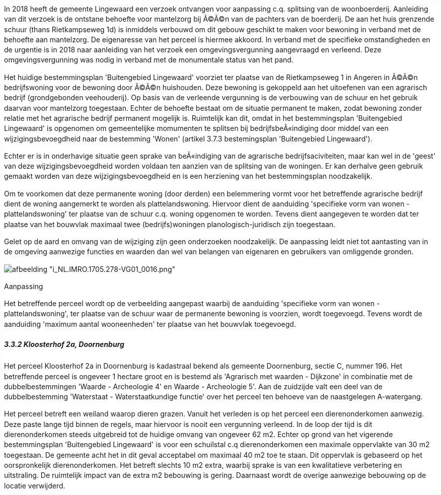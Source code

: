 In 2018 heeft de gemeente Lingewaard een verzoek ontvangen voor aanpassing c.q. splitsing van de woonboerderij. Aanleiding van dit verzoek is de ontstane behoefte voor mantelzorg bij Ã©Ã©n van de pachters van de boerderij. De aan het huis grenzende schuur (thans Rietkampseweg 1d) is inmiddels verbouwd om dit gebouw geschikt te maken voor bewoning in verband met de behoefte aan mantelzorg. De eigenaresse van het perceel is hiermee akkoord. In verband met de specifieke omstandigheden en de urgentie is in 2018 naar aanleiding van het verzoek een omgevingsvergunning aangevraagd en verleend. Deze omgevingsvergunning was nodig in verband met de monumentale status van het pand.

Het huidige bestemmingsplan 'Buitengebied Lingewaard' voorziet ter plaatse van de Rietkampseweg 1 in Angeren in Ã©Ã©n bedrijfswoning voor de bewoning door Ã©Ã©n huishouden. Deze bewoning is gekoppeld aan het uitoefenen van een agrarisch bedrijf (grondgebonden veehouderij). Op basis van de verleende vergunning is de verbouwing van de schuur en het gebruik daarvan voor mantelzorg toegestaan. Echter de behoefte bestaat om de situatie permanent te maken, zodat bewoning zonder relatie met het agrarische bedrijf permanent mogelijk is. Ruimtelijk kan dit, omdat in het bestemmingsplan 'Buitengebied Lingewaard' is opgenomen om gemeentelijke momumenten te splitsen bij bedrijfsbeÃ«indiging door middel van een wijzigingsbevoegdheid naar de bestemming 'Wonen' (artikel 3\.7\.3 bestemingsplan 'Buitengebied Lingewaard').

Echter er is in onderhavige situatie geen sprake van beÃ«indiging van de agrarische bedrijfsaciviteiten, maar kan wel in de 'geest' van deze wijzigingsbevoegdheid worden voldaan ten aanzien van de splitsing van de woningen. Er kan derhalve geen gebruik gemaakt worden van deze wijzigingsbevoegdheid en is een herziening van het bestemmingsplan noodzakelijk.

Om te voorkomen dat deze permanente woning (door derden) een belemmering vormt voor het betreffende agrarische bedrijf dient de woning aangemerkt te worden als plattelandswoning. Hiervoor dient de aanduiding 'specifieke vorm van wonen \- plattelandswoning' ter plaatse van de schuur c.q. woning opgenomen te worden. Tevens dient aangegeven te worden dat ter plaatse van het bouwvlak maximaal twee (bedrijfs)woningen planologisch\-juridisch zijn toegestaan.

Gelet op de aard en omvang van de wijziging zijn geen onderzoeken noodzakelijk. De aanpassing leidt niet tot aantasting van in de omgeving aanwezige functies en waarden dan wel van belangen van eigenaren en gebruikers van omliggende gronden.

![afbeelding "i_NL.IMRO.1705.278-VG01_0016.png"](i_NL.IMRO.1705.278-VG01_0016.png)

Aanpassing

Het betreffende perceel wordt op de verbeelding aangepast waarbij de aanduiding 'specifieke vorm van wonen \- plattelandswoning', ter plaatse van de schuur waar de permanente bewoning is voorzien, wordt toegevoegd. Tevens wordt de aanduiding 'maximum aantal wooneenheden' ter plaatse van het bouwvlak toegevoegd.

##### 3\.3\.2 Kloosterhof 2a, Doornenburg

Het perceel Kloosterhof 2a in Doornenburg is kadastraal bekend als gemeente Doornenburg, sectie C, nummer 196\. Het betreffende perceel is ongeveer 1 hectare groot en is bestemd als 'Agrarisch met waarden \- Dijkzone' in combinatie met de dubbelbestemmingen 'Waarde \- Archeologie 4' en Waarde \- Archeologie 5'. Aan de zuidzijde valt een deel van de dubbelbestemming 'Waterstaat \- Waterstaatkundige functie' over het perceel ten behoeve van de naastgelegen A\-watergang.

Het perceel betreft een weiland waarop dieren grazen. Vanuit het verleden is op het perceel een dierenonderkomen aanwezig. Deze paste lange tijd binnen de regels, maar hiervoor is nooit een vergunning verleend. In de loop der tijd is dit dierenonderkomen steeds uitgebreid tot de huidige omvang van ongeveer 62 m2\. Echter op grond van het vigerende bestemmingsplan 'Buitengebied Lingewaard' is voor een schuilstal c.q dierenonderkomen een maximale oppervlakte van 30 m2 toegestaan. De gemeente acht het in dit geval acceptabel om maximaal 40 m2 toe te staan. Dit oppervlak is gebaseerd op het oorspronkelijk dierenonderkomen. Het betreft slechts 10 m2 extra, waarbij sprake is van een kwalitatieve verbetering en uitstraling. De ruimtelijk impact van de extra m2 bebouwing is gering. Daarnaast wordt de overige aanwezige bebouwing op de locatie verwijderd.
